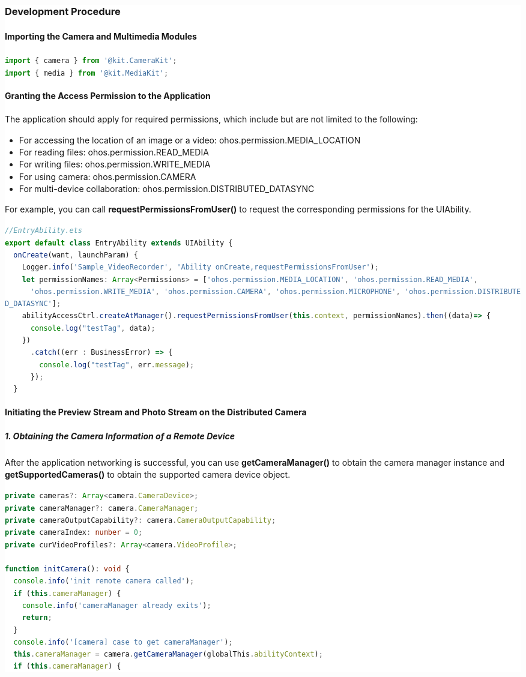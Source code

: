 
### Development Procedure

#### Importing the Camera and Multimedia Modules

   ```ts
  import { camera } from '@kit.CameraKit';
  import { media } from '@kit.MediaKit';
   ```

#### Granting the Access Permission to the Application

  The application should apply for required permissions, which include but are not limited to the following:
  - For accessing the location of an image or a video: ohos.permission.MEDIA_LOCATION
  - For reading files: ohos.permission.READ_MEDIA
  - For writing files: ohos.permission.WRITE_MEDIA
  - For using camera: ohos.permission.CAMERA
  - For multi-device collaboration: ohos.permission.DISTRIBUTED_DATASYNC

  For example, you can call **requestPermissionsFromUser()** to request the corresponding permissions for the UIAbility.
  ```ts
  //EntryAbility.ets
  export default class EntryAbility extends UIAbility {
    onCreate(want, launchParam) {
      Logger.info('Sample_VideoRecorder', 'Ability onCreate,requestPermissionsFromUser');
      let permissionNames: Array<Permissions> = ['ohos.permission.MEDIA_LOCATION', 'ohos.permission.READ_MEDIA',
        'ohos.permission.WRITE_MEDIA', 'ohos.permission.CAMERA', 'ohos.permission.MICROPHONE', 'ohos.permission.DISTRIBUTED_DATASYNC'];
      abilityAccessCtrl.createAtManager().requestPermissionsFromUser(this.context, permissionNames).then((data)=> {
        console.log("testTag", data);
      })
        .catch((err : BusinessError) => {
          console.log("testTag", err.message);
        });
    }
  ```


#### Initiating the Preview Stream and Photo Stream on the Distributed Camera

#####  1. Obtaining the Camera Information of a Remote Device

  After the application networking is successful, you can use **getCameraManager()** to obtain the camera manager instance and **getSupportedCameras()** to obtain the supported camera device object.

  ```ts
  private cameras?: Array<camera.CameraDevice>;
  private cameraManager?: camera.CameraManager;
  private cameraOutputCapability?: camera.CameraOutputCapability;
  private cameraIndex: number = 0;
  private curVideoProfiles?: Array<camera.VideoProfile>;

  function initCamera(): void {
    console.info('init remote camera called');
    if (this.cameraManager) {
      console.info('cameraManager already exits');
      return;
    }
    console.info('[camera] case to get cameraManager');
    this.cameraManager = camera.getCameraManager(globalThis.abilityContext);
    if (this.cameraManager) {
  ```